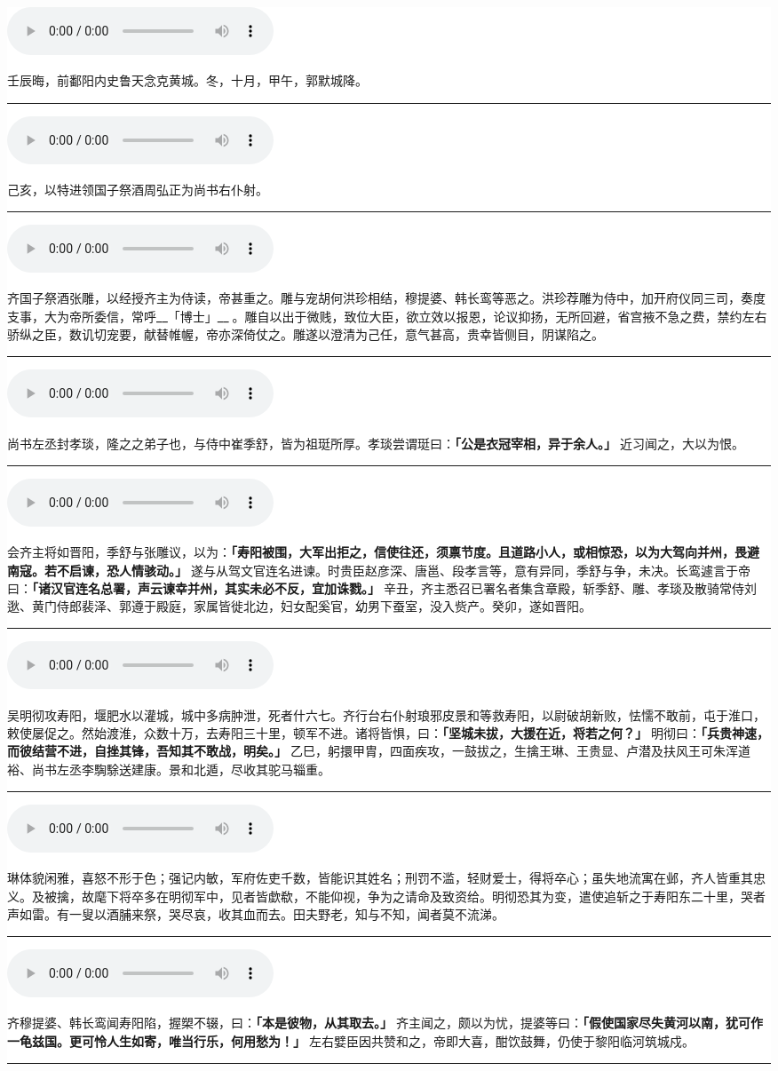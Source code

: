 ![](assets/audios/171/103.mp3)

壬辰晦，前鄱阳内史鲁天念克黄城。冬，十月，甲午，郭默城降。

---

![](assets/audios/171/104.mp3)

己亥，以特进领国子祭酒周弘正为尚书右仆射。

---

![](assets/audios/171/105.mp3)

齐国子祭酒张雕，以经授齐主为侍读，帝甚重之。雕与宠胡何洪珍相结，穆提婆、韩长鸾等恶之。洪珍荐雕为侍中，加开府仪同三司，奏度支事，大为帝所委信，常呼__「博士」__ 。雕自以出于微贱，致位大臣，欲立效以报恩，论议抑扬，无所回避，省宫掖不急之费，禁约左右骄纵之臣，数讥切宠要，献替帷幄，帝亦深倚仗之。雕遂以澄清为己任，意气甚高，贵幸皆侧目，阴谋陷之。

---

![](assets/audios/171/106.mp3)

尚书左丞封孝琰，隆之之弟子也，与侍中崔季舒，皆为祖珽所厚。孝琰尝谓珽曰：__「公是衣冠宰相，异于余人。」__ 近习闻之，大以为恨。

---

![](assets/audios/171/107.mp3)

会齐主将如晋阳，季舒与张雕议，以为：__「寿阳被围，大军出拒之，信使往还，须禀节度。且道路小人，或相惊恐，以为大驾向并州，畏避南寇。若不启谏，恐人情骇动。」__ 遂与从驾文官连名进谏。时贵臣赵彦深、唐邕、段孝言等，意有异同，季舒与争，未决。长鸾遽言于帝曰：__「诸汉官连名总署，声云谏幸并州，其实未必不反，宜加诛戮。」__ 辛丑，齐主悉召已署名者集含章殿，斩季舒、雕、孝琰及散骑常侍刘逖、黄门侍郎裴泽、郭遵于殿庭，家属皆徙北边，妇女配奚官，幼男下蚕室，没入赀产。癸卯，遂如晋阳。

---

![](assets/audios/171/108.mp3)

吴明彻攻寿阳，堰肥水以灌城，城中多病肿泄，死者什六七。齐行台右仆射琅邪皮景和等救寿阳，以尉破胡新败，怯懦不敢前，屯于淮口，敕使屡促之。然始渡淮，众数十万，去寿阳三十里，顿军不进。诸将皆惧，曰：__「坚城未拔，大援在近，将若之何？」__ 明彻曰：__「兵贵神速，而彼结营不进，自挫其锋，吾知其不敢战，明矣。」__ 乙巳，躬擐甲胄，四面疾攻，一鼓拔之，生擒王琳、王贵显、卢潜及扶风王可朱浑道裕、尚书左丞李騊駼送建康。景和北遁，尽收其驼马辎重。

---

![](assets/audios/171/109.mp3)

琳体貌闲雅，喜怒不形于色；强记内敏，军府佐吏千数，皆能识其姓名；刑罚不滥，轻财爱士，得将卒心；虽失地流寓在邺，齐人皆重其忠义。及被擒，故麾下将卒多在明彻军中，见者皆歔欷，不能仰视，争为之请命及致资给。明彻恐其为变，遣使追斩之于寿阳东二十里，哭者声如雷。有一叟以酒脯来祭，哭尽哀，收其血而去。田夫野老，知与不知，闻者莫不流涕。

---

![](assets/audios/171/110.mp3)

齐穆提婆、韩长鸾闻寿阳陷，握槊不辍，曰：__「本是彼物，从其取去。」__ 齐主闻之，颇以为忧，提婆等曰：__「假使国家尽失黄河以南，犹可作一龟兹国。更可怜人生如寄，唯当行乐，何用愁为！」__ 左右嬖臣因共赞和之，帝即大喜，酣饮鼓舞，仍使于黎阳临河筑城戍。

---
